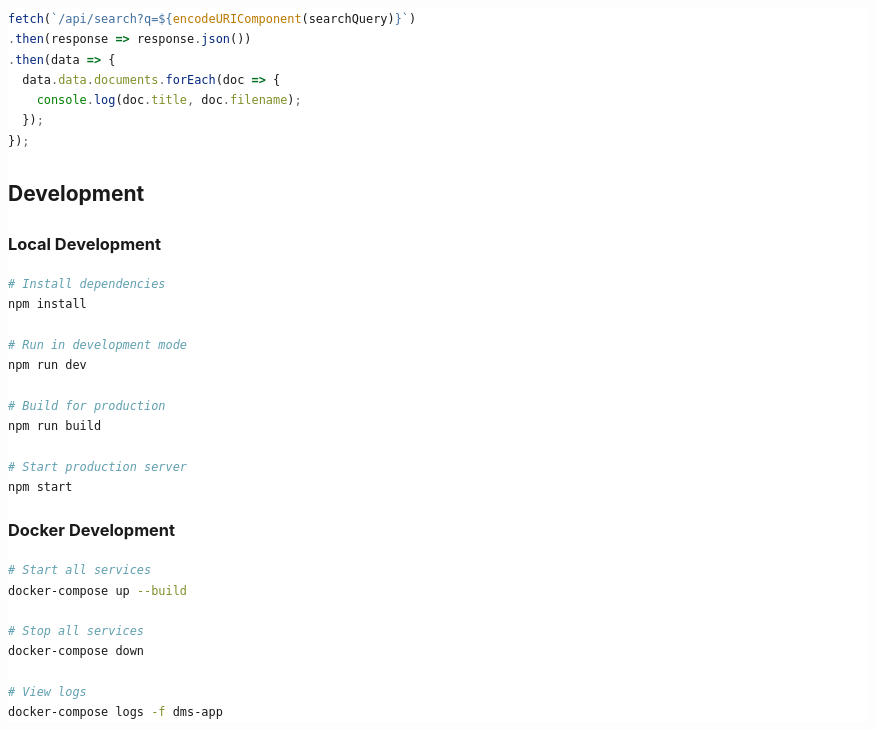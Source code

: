 ```javascript
fetch(`/api/search?q=${encodeURIComponent(searchQuery)}`)
.then(response => response.json())
.then(data => {
  data.data.documents.forEach(doc => {
    console.log(doc.title, doc.filename);
  });
});
```

## Development

### Local Development
```bash
# Install dependencies
npm install

# Run in development mode
npm run dev

# Build for production
npm run build

# Start production server
npm start
```

### Docker Development
```bash
# Start all services
docker-compose up --build

# Stop all services
docker-compose down

# View logs
docker-compose logs -f dms-app
```